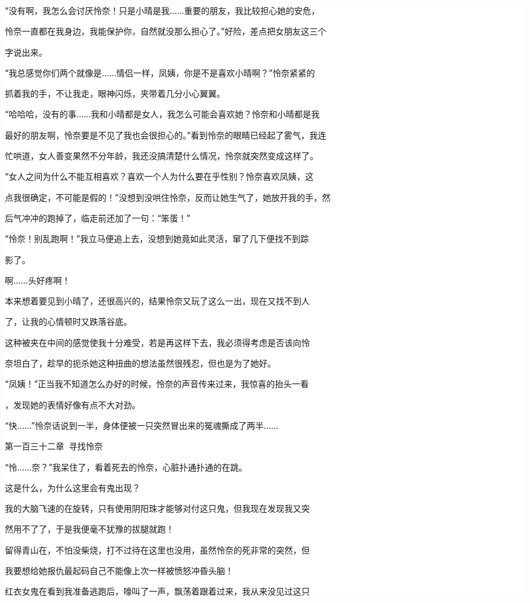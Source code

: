 

“没有啊，我怎么会讨厌怜奈！只是小晴是我……重要的朋友，我比较担心她的安危，

怜奈一直都在我身边，我能保护你，自然就没那么担心了。”好险，差点把女朋友这三个

字说出来。

“我总感觉你们两个就像是……情侣一样，凤姨，你是不是喜欢小晴啊？”怜奈紧紧的

抓着我的手，不让我走，眼神闪烁，夹带着几分小心翼翼。

“哈哈哈，没有的事……我和小晴都是女人，我怎么可能会喜欢她？怜奈和小晴都是我

最好的朋友啊，怜奈要是不见了我也会很担心的。”看到怜奈的眼睛已经起了雾气，我连

忙哄道，女人善变果然不分年龄，我还没搞清楚什么情况，怜奈就突然变成这样了。

“女人之间为什么不能互相喜欢？喜欢一个人为什么要在乎性别？怜奈喜欢凤姨，这

点我很确定，不可能是假的！”没想到没哄住怜奈，反而让她生气了，她放开我的手，然

后气冲冲的跑掉了，临走前还加了一句：“笨蛋！”

“怜奈！别乱跑啊！”我立马便追上去，没想到她竟如此灵活，窜了几下便找不到踪

影了。

啊……头好疼啊！

本来想着要见到小晴了，还很高兴的，结果怜奈又玩了这么一出，现在又找不到人

了，让我的心情顿时又跌落谷底。



这种被夹在中间的感觉使我十分难受，若是再这样下去，我必须得考虑是否该向怜

奈坦白了，趁早的扼杀她这种扭曲的想法虽然很残忍，但也是为了她好。



“凤姨！”正当我不知道怎么办好的时候，怜奈的声音传来过来，我惊喜的抬头一看

，发现她的表情好像有点不大对劲。

“快……”怜奈话说到一半，身体便被一只突然冒出来的冤魂撕成了两半……



第一百三十二章  寻找怜奈

“怜……奈？”我呆住了，看着死去的怜奈，心脏扑通扑通的在跳。



这是什么，为什么这里会有鬼出现？



我的大脑飞速的在旋转，只有使用阴阳珠才能够对付这只鬼，但我现在发现我又突

然用不了了，于是我便毫不犹豫的拔腿就跑！

留得青山在，不怕没柴烧，打不过待在这里也没用，虽然怜奈的死非常的突然，但

我要想给她报仇最起码自己不能像上次一样被愤怒冲昏头脑！

红衣女鬼在看到我准备逃跑后，嚎叫了一声，飘荡着跟着过来，我从来没见过这只
